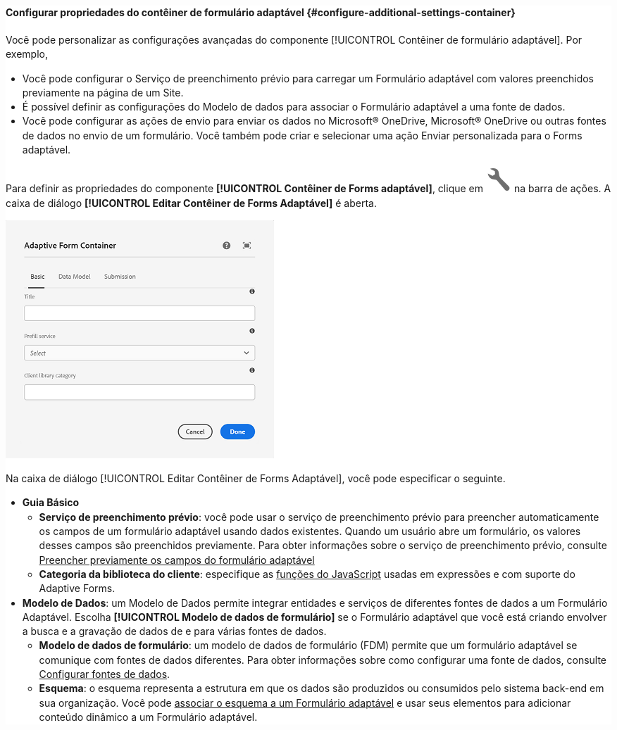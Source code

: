 #### Configurar propriedades do contêiner de formulário adaptável {#configure-additional-settings-container}

Você pode personalizar as configurações avançadas do componente [!UICONTROL Contêiner de formulário adaptável]. Por exemplo,

* Você pode configurar o Serviço de preenchimento prévio para carregar um Formulário adaptável com valores preenchidos previamente na página de um Site.
* É possível definir as configurações do Modelo de dados para associar o Formulário adaptável a uma fonte de dados.
* Você pode configurar as ações de envio para enviar os dados no Microsoft® OneDrive, Microsoft® OneDrive ou outras fontes de dados no envio de um formulário. Você também pode criar e selecionar uma ação Enviar personalizada para o Forms adaptável.

Para definir as propriedades do componente **[!UICONTROL Contêiner de Forms adaptável]**, clique em ![settings_icon](/help/forms/assets/Smock_Wrench_18_N.svg) na barra de ações. A caixa de diálogo **[!UICONTROL Editar Contêiner de Forms Adaptável]** é aberta.

![Caixa de diálogo de edição](/help/forms/assets/adaptiveformcontainer-editdialog.png)

Na caixa de diálogo [!UICONTROL Editar Contêiner de Forms Adaptável], você pode especificar o seguinte.
* **Guia Básico**
   * **Serviço de preenchimento prévio**: você pode usar o serviço de preenchimento prévio para preencher automaticamente os campos de um formulário adaptável usando dados existentes. Quando um usuário abre um formulário, os valores desses campos são preenchidos previamente. Para obter informações sobre o serviço de preenchimento prévio, consulte [Preencher previamente os campos do formulário adaptável](https://experienceleague.adobe.com/docs/experience-manager-cloud-service/content/forms/adaptive-forms-authoring/authoring-adaptive-forms-foundation-components/prepopulate-adaptive-form-fields.html#configuring-prefill-service-using-configuration-manager)
   * **Categoria da biblioteca do cliente**: especifique as [funções do JavaScript](https://experienceleague.adobe.com/docs/experience-manager-cloud-service/content/forms/adaptive-forms-authoring/authoring-adaptive-forms-foundation-components/add-rules-and-use-expressions-in-an-adaptive-form/rule-editor.html?lang=en#custom-functions) usadas em expressões e com suporte do Adaptive Forms.
* **Modelo de Dados**: um Modelo de Dados permite integrar entidades e serviços de diferentes fontes de dados a um Formulário Adaptável. Escolha **[!UICONTROL Modelo de dados de formulário]** se o Formulário adaptável que você está criando envolver a busca e a gravação de dados de e para várias fontes de dados.
   * **Modelo de dados de formulário**: um modelo de dados de formulário (FDM) permite que um formulário adaptável se comunique com fontes de dados diferentes. Para obter informações sobre como configurar uma fonte de dados, consulte [Configurar fontes de dados](/help/forms/configure-data-sources.md).
   * **Esquema**: o esquema representa a estrutura em que os dados são produzidos ou consumidos pelo sistema back-end em sua organização. Você pode [associar o esquema a um Formulário adaptável](https://experienceleague.adobe.com/docs/experience-manager-cloud-service/content/forms/adaptive-forms-authoring/authoring-adaptive-forms-foundation-components/create-an-adaptive-form-on-forms-cs/adaptive-form-json-schema-form-model.html) e usar seus elementos para adicionar conteúdo dinâmico a um Formulário adaptável.
